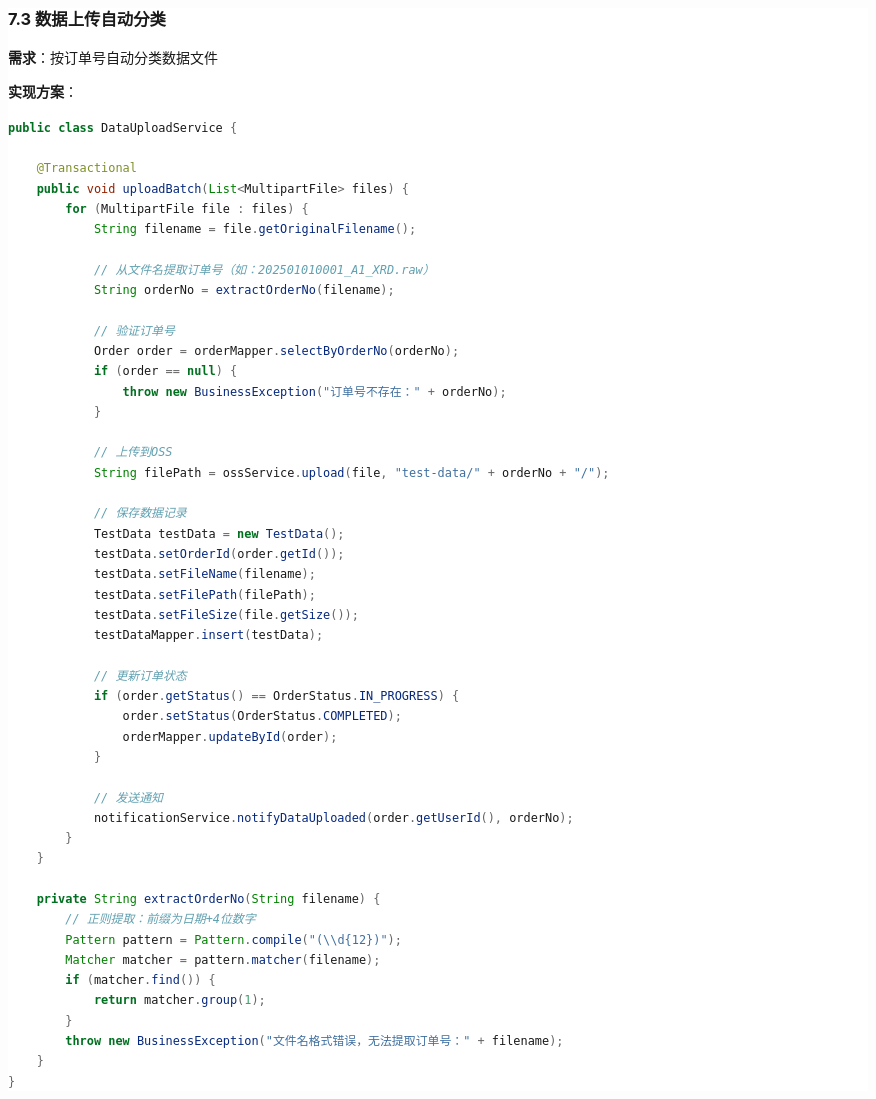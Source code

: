 ### 7.3 数据上传自动分类

**需求**：按订单号自动分类数据文件

**实现方案**：
```java
public class DataUploadService {
    
    @Transactional
    public void uploadBatch(List<MultipartFile> files) {
        for (MultipartFile file : files) {
            String filename = file.getOriginalFilename();
            
            // 从文件名提取订单号（如：202501010001_A1_XRD.raw）
            String orderNo = extractOrderNo(filename);
            
            // 验证订单号
            Order order = orderMapper.selectByOrderNo(orderNo);
            if (order == null) {
                throw new BusinessException("订单号不存在：" + orderNo);
            }
            
            // 上传到OSS
            String filePath = ossService.upload(file, "test-data/" + orderNo + "/");
            
            // 保存数据记录
            TestData testData = new TestData();
            testData.setOrderId(order.getId());
            testData.setFileName(filename);
            testData.setFilePath(filePath);
            testData.setFileSize(file.getSize());
            testDataMapper.insert(testData);
            
            // 更新订单状态
            if (order.getStatus() == OrderStatus.IN_PROGRESS) {
                order.setStatus(OrderStatus.COMPLETED);
                orderMapper.updateById(order);
            }
            
            // 发送通知
            notificationService.notifyDataUploaded(order.getUserId(), orderNo);
        }
    }
    
    private String extractOrderNo(String filename) {
        // 正则提取：前缀为日期+4位数字
        Pattern pattern = Pattern.compile("(\\d{12})");
        Matcher matcher = pattern.matcher(filename);
        if (matcher.find()) {
            return matcher.group(1);
        }
        throw new BusinessException("文件名格式错误，无法提取订单号：" + filename);
    }
}
```
